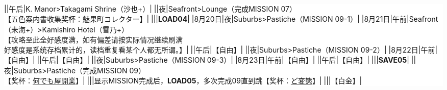 ||午后|K. Manor>Takagami  Shrine（沙也+）|
||夜|Seafront>Lounge（完成MISSION 07）<br>【五色案内書收集奖杯：魅果町コレクター】|
|||**LOAD04**|
|8月20日|夜|Suburbs>Pastiche（MISSION 09-1）|
|8月21日|午前|Seafront（未海+）>Kamishiro Hotel（雪乃+）<br>【攻略至此全好感度满，如有偏差请按实际情况继续刷满<br>好感度是系统存档累计的，读档重复看某个人都无所谓。】|
||午后|【自由】|
||夜|Suburbs>Pastiche（MISSION 09-2）|
|8月22日|午前|【自由】|
||午后|【自由】|
||夜|Suburbs>Pastiche（MISSION 09-3）|
|8月23日|午前|【自由】|
||午后|【自由】|
|||**SAVE05**|
||夜|Suburbs>Pastiche（完成MISSION 09）<br>【奖杯：<u>何でも屋開業</u>】|
|||显示MISSION完成后，**LOAD05**，多次完成09直到跳【奖杯：<u>ど変態</u>】|
|||【白金】|
